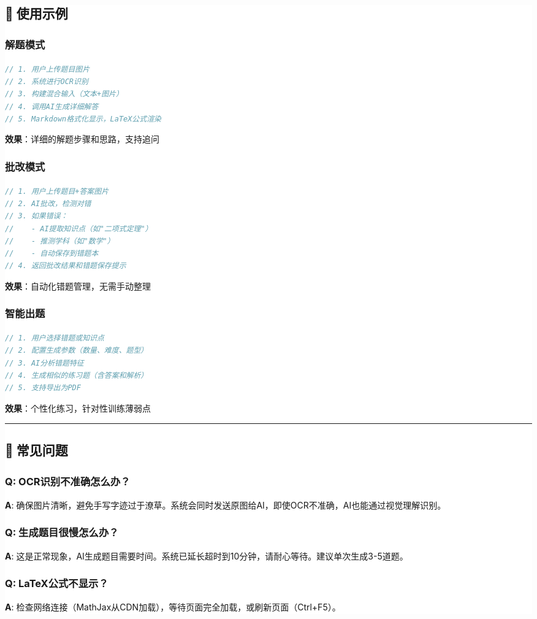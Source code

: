 
## 🎯 使用示例

### 解题模式

```typescript
// 1. 用户上传题目图片
// 2. 系统进行OCR识别
// 3. 构建混合输入（文本+图片）
// 4. 调用AI生成详细解答
// 5. Markdown格式化显示，LaTeX公式渲染
```

**效果**：详细的解题步骤和思路，支持追问

### 批改模式

```typescript
// 1. 用户上传题目+答案图片
// 2. AI批改，检测对错
// 3. 如果错误：
//    - AI提取知识点（如"二项式定理"）
//    - 推测学科（如"数学"）
//    - 自动保存到错题本
// 4. 返回批改结果和错题保存提示
```

**效果**：自动化错题管理，无需手动整理

### 智能出题

```typescript
// 1. 用户选择错题或知识点
// 2. 配置生成参数（数量、难度、题型）
// 3. AI分析错题特征
// 4. 生成相似的练习题（含答案和解析）
// 5. 支持导出为PDF
```

**效果**：个性化练习，针对性训练薄弱点

---

## 🔧 常见问题

### Q: OCR识别不准确怎么办？
**A**: 确保图片清晰，避免手写字迹过于潦草。系统会同时发送原图给AI，即使OCR不准确，AI也能通过视觉理解识别。

### Q: 生成题目很慢怎么办？
**A**: 这是正常现象，AI生成题目需要时间。系统已延长超时到10分钟，请耐心等待。建议单次生成3-5道题。

### Q: LaTeX公式不显示？
**A**: 检查网络连接（MathJax从CDN加载），等待页面完全加载，或刷新页面（Ctrl+F5）。
